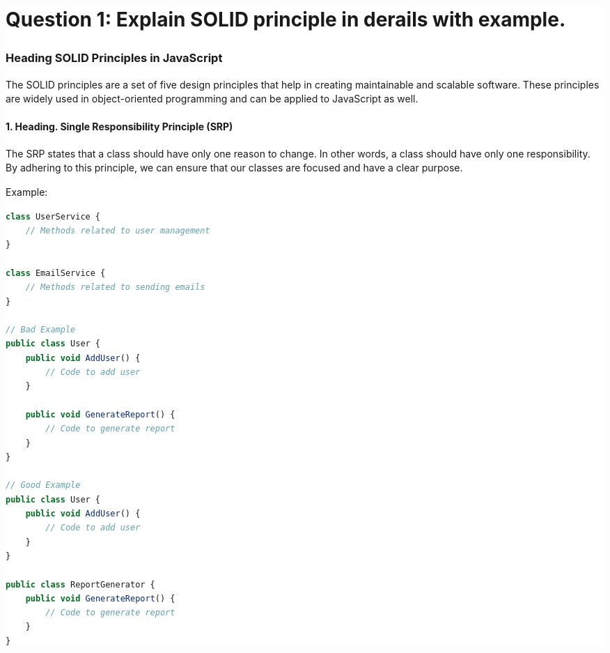  
# Question 1: Explain SOLID principle in derails with example.

### Heading SOLID Principles in JavaScript

The SOLID principles are a set of five design principles that help in creating maintainable and scalable software. These principles are widely used in object-oriented programming and can be applied to JavaScript as well.

#### 1. Heading. Single Responsibility Principle (SRP)
The SRP states that a class should have only one reason to change. In other words, a class should have only one responsibility. By adhering to this principle, we can ensure that our classes are focused and have a clear purpose.

Example:
```javascript
class UserService {
    // Methods related to user management
}

class EmailService {
    // Methods related to sending emails
}

// Bad Example
public class User {
    public void AddUser() {
        // Code to add user
    }
    
    public void GenerateReport() {
        // Code to generate report
    }
}

// Good Example
public class User {
    public void AddUser() {
        // Code to add user
    }
}

public class ReportGenerator {
    public void GenerateReport() {
        // Code to generate report
    }
}

```
